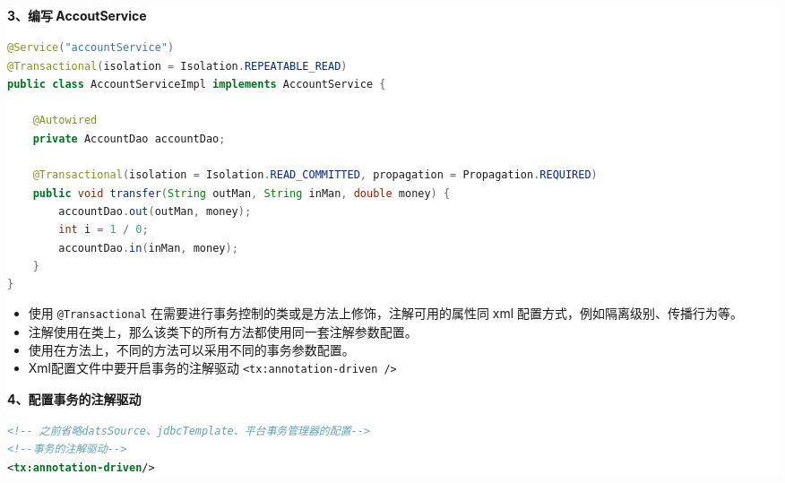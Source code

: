 

**3、编写 AccoutService**

```java
@Service("accountService")
@Transactional(isolation = Isolation.REPEATABLE_READ)
public class AccountServiceImpl implements AccountService {

    @Autowired
    private AccountDao accountDao;

    @Transactional(isolation = Isolation.READ_COMMITTED, propagation = Propagation.REQUIRED)
    public void transfer(String outMan, String inMan, double money) {
        accountDao.out(outMan, money);
        int i = 1 / 0;
        accountDao.in(inMan, money);
    }
}
```

- 使用 `@Transactional` 在需要进行事务控制的类或是方法上修饰，注解可用的属性同 xml 配置方式，例如隔离级别、传播行为等。
- 注解使用在类上，那么该类下的所有方法都使用同一套注解参数配置。
- 使用在方法上，不同的方法可以采用不同的事务参数配置。
- Xml配置文件中要开启事务的注解驱动 `<tx:annotation-driven />`



**4、配置事务的注解驱动**

```xml
<!-- 之前省略datsSource、jdbcTemplate、平台事务管理器的配置--> 
<!--事务的注解驱动-->
<tx:annotation-driven/>
```

